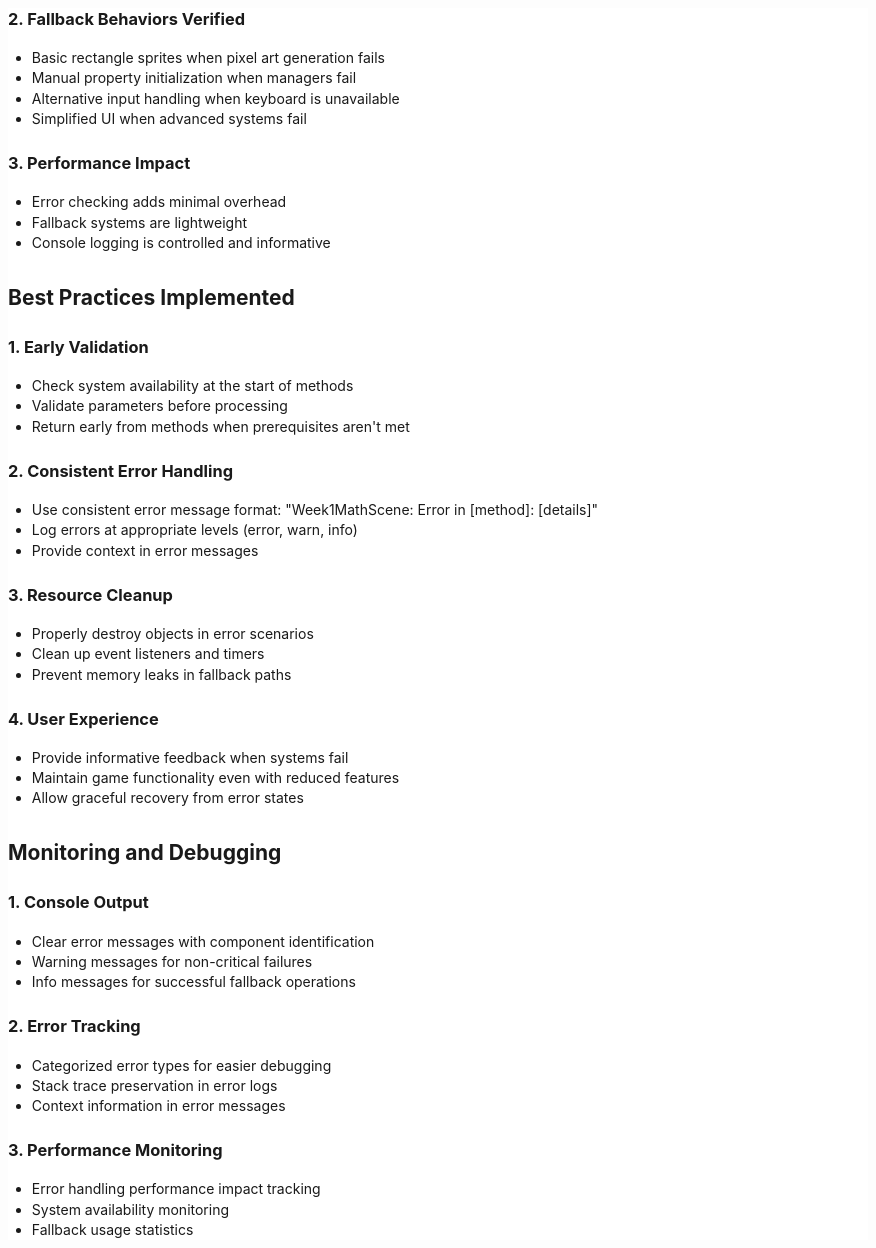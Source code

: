 ### 2. Fallback Behaviors Verified
- Basic rectangle sprites when pixel art generation fails
- Manual property initialization when managers fail
- Alternative input handling when keyboard is unavailable
- Simplified UI when advanced systems fail

### 3. Performance Impact
- Error checking adds minimal overhead
- Fallback systems are lightweight
- Console logging is controlled and informative

## Best Practices Implemented

### 1. Early Validation
- Check system availability at the start of methods
- Validate parameters before processing
- Return early from methods when prerequisites aren't met

### 2. Consistent Error Handling
- Use consistent error message format: "Week1MathScene: Error in [method]: [details]"
- Log errors at appropriate levels (error, warn, info)
- Provide context in error messages

### 3. Resource Cleanup
- Properly destroy objects in error scenarios
- Clean up event listeners and timers
- Prevent memory leaks in fallback paths

### 4. User Experience
- Provide informative feedback when systems fail
- Maintain game functionality even with reduced features
- Allow graceful recovery from error states

## Monitoring and Debugging

### 1. Console Output
- Clear error messages with component identification
- Warning messages for non-critical failures
- Info messages for successful fallback operations

### 2. Error Tracking
- Categorized error types for easier debugging
- Stack trace preservation in error logs
- Context information in error messages

### 3. Performance Monitoring
- Error handling performance impact tracking
- System availability monitoring
- Fallback usage statistics
